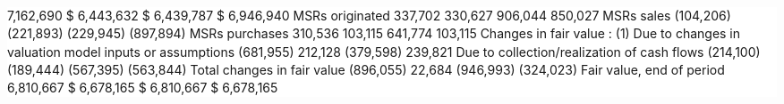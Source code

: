 <td>7,162,690</td>
<td>$ 6,443,632</td>
<td>$ 6,439,787</td>
<td>$ 6,946,940</td>
</tr>
<tr>
<td>MSRs originated</td>
<td>337,702</td>
<td>330,627</td>
<td>906,044</td>
<td>850,027</td>
</tr>
<tr>
<td>MSRs sales</td>
<td>(104,206)</td>
<td>(221,893)</td>
<td>(229,945)</td>
<td>(897,894)</td>
</tr>
<tr>
<td>MSRs purchases</td>
<td>310,536</td>
<td>103,115</td>
<td>641,774</td>
<td>103,115</td>
</tr>
<tr>
<td>Changes in fair value  : (1)</td>
<td></td>
<td></td>
<td></td>
<td></td>
</tr>
<tr>
<td>Due to changes in valuation model inputs or assumptions</td>
<td>(681,955)</td>
<td>212,128</td>
<td>(379,598)</td>
<td>239,821</td>
</tr>
<tr>
<td>Due to collection/realization of cash flows</td>
<td>(214,100)</td>
<td>(189,444)</td>
<td>(567,395)</td>
<td>(563,844)</td>
</tr>
<tr>
<td>Total changes in fair value</td>
<td>(896,055)</td>
<td>22,684</td>
<td>(946,993)</td>
<td>(324,023)</td>
</tr>
<tr>
<td>Fair value, end of period</td>
<td>6,810,667</td>
<td>$ 6,678,165</td>
<td>$ 6,810,667</td>
<td>$ 6,678,165</td>
</tr>
</tbody>
</table>